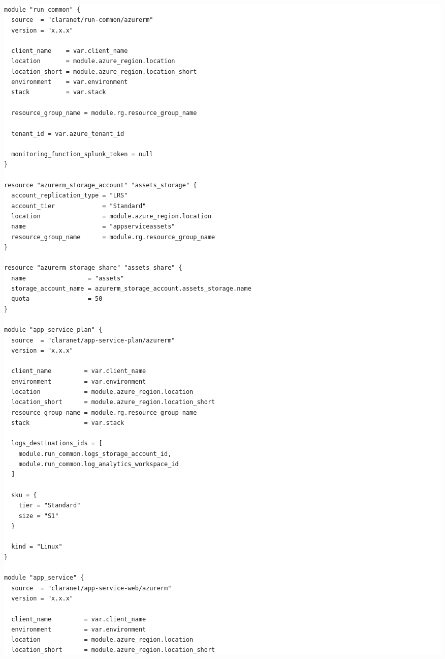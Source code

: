 ```hcl
module "run_common" {
  source  = "claranet/run-common/azurerm"
  version = "x.x.x"

  client_name    = var.client_name
  location       = module.azure_region.location
  location_short = module.azure_region.location_short
  environment    = var.environment
  stack          = var.stack

  resource_group_name = module.rg.resource_group_name

  tenant_id = var.azure_tenant_id

  monitoring_function_splunk_token = null
}

resource "azurerm_storage_account" "assets_storage" {
  account_replication_type = "LRS"
  account_tier             = "Standard"
  location                 = module.azure_region.location
  name                     = "appserviceassets"
  resource_group_name      = module.rg.resource_group_name
}

resource "azurerm_storage_share" "assets_share" {
  name                 = "assets"
  storage_account_name = azurerm_storage_account.assets_storage.name
  quota                = 50
}

module "app_service_plan" {
  source  = "claranet/app-service-plan/azurerm"
  version = "x.x.x"

  client_name         = var.client_name
  environment         = var.environment
  location            = module.azure_region.location
  location_short      = module.azure_region.location_short
  resource_group_name = module.rg.resource_group_name
  stack               = var.stack

  logs_destinations_ids = [
    module.run_common.logs_storage_account_id,
    module.run_common.log_analytics_workspace_id
  ]

  sku = {
    tier = "Standard"
    size = "S1"
  }

  kind = "Linux"
}

module "app_service" {
  source  = "claranet/app-service-web/azurerm"
  version = "x.x.x"

  client_name         = var.client_name
  environment         = var.environment
  location            = module.azure_region.location
  location_short      = module.azure_region.location_short
```